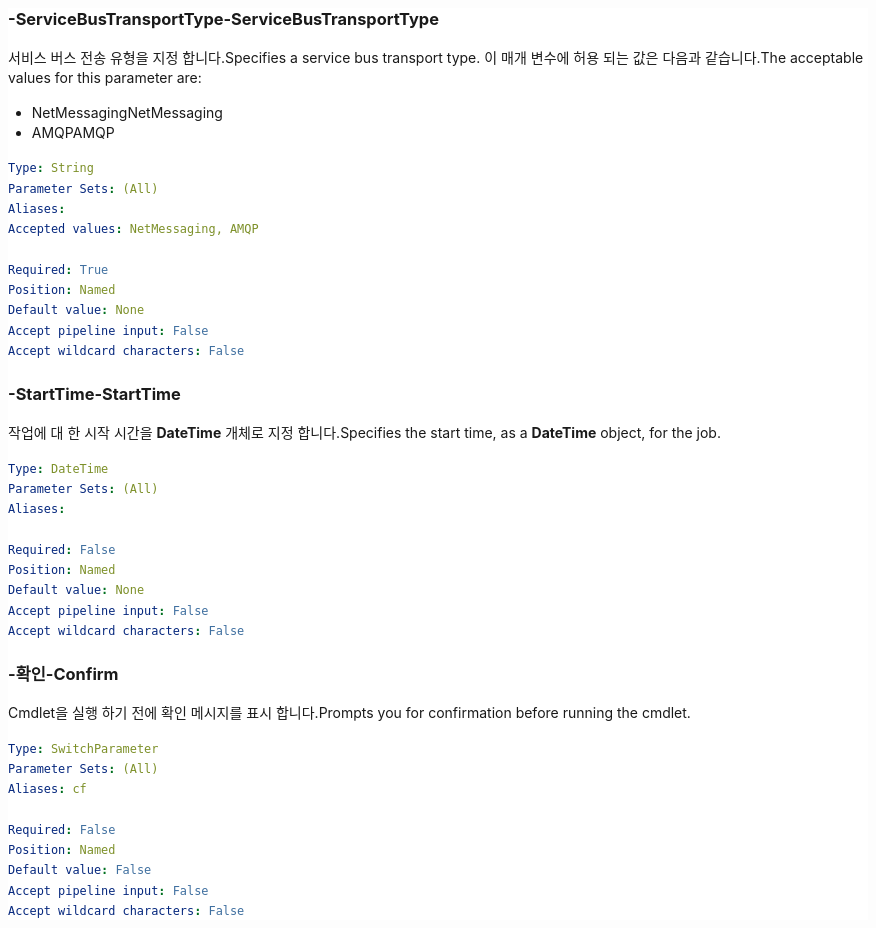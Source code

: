 ### <span data-ttu-id="3fc37-160">-ServiceBusTransportType</span><span class="sxs-lookup"><span data-stu-id="3fc37-160">-ServiceBusTransportType</span></span>
<span data-ttu-id="3fc37-161">서비스 버스 전송 유형을 지정 합니다.</span><span class="sxs-lookup"><span data-stu-id="3fc37-161">Specifies a service bus transport type.</span></span>
<span data-ttu-id="3fc37-162">이 매개 변수에 허용 되는 값은 다음과 같습니다.</span><span class="sxs-lookup"><span data-stu-id="3fc37-162">The acceptable values for this parameter are:</span></span>

- <span data-ttu-id="3fc37-163">NetMessaging</span><span class="sxs-lookup"><span data-stu-id="3fc37-163">NetMessaging</span></span>
- <span data-ttu-id="3fc37-164">AMQP</span><span class="sxs-lookup"><span data-stu-id="3fc37-164">AMQP</span></span>

```yaml
Type: String
Parameter Sets: (All)
Aliases: 
Accepted values: NetMessaging, AMQP

Required: True
Position: Named
Default value: None
Accept pipeline input: False
Accept wildcard characters: False
```

### <span data-ttu-id="3fc37-165">-StartTime</span><span class="sxs-lookup"><span data-stu-id="3fc37-165">-StartTime</span></span>
<span data-ttu-id="3fc37-166">작업에 대 한 시작 시간을 **DateTime** 개체로 지정 합니다.</span><span class="sxs-lookup"><span data-stu-id="3fc37-166">Specifies the start time, as a **DateTime** object, for the job.</span></span>

```yaml
Type: DateTime
Parameter Sets: (All)
Aliases: 

Required: False
Position: Named
Default value: None
Accept pipeline input: False
Accept wildcard characters: False
```

### <span data-ttu-id="3fc37-167">-확인</span><span class="sxs-lookup"><span data-stu-id="3fc37-167">-Confirm</span></span>
<span data-ttu-id="3fc37-168">Cmdlet을 실행 하기 전에 확인 메시지를 표시 합니다.</span><span class="sxs-lookup"><span data-stu-id="3fc37-168">Prompts you for confirmation before running the cmdlet.</span></span>

```yaml
Type: SwitchParameter
Parameter Sets: (All)
Aliases: cf

Required: False
Position: Named
Default value: False
Accept pipeline input: False
Accept wildcard characters: False
```
